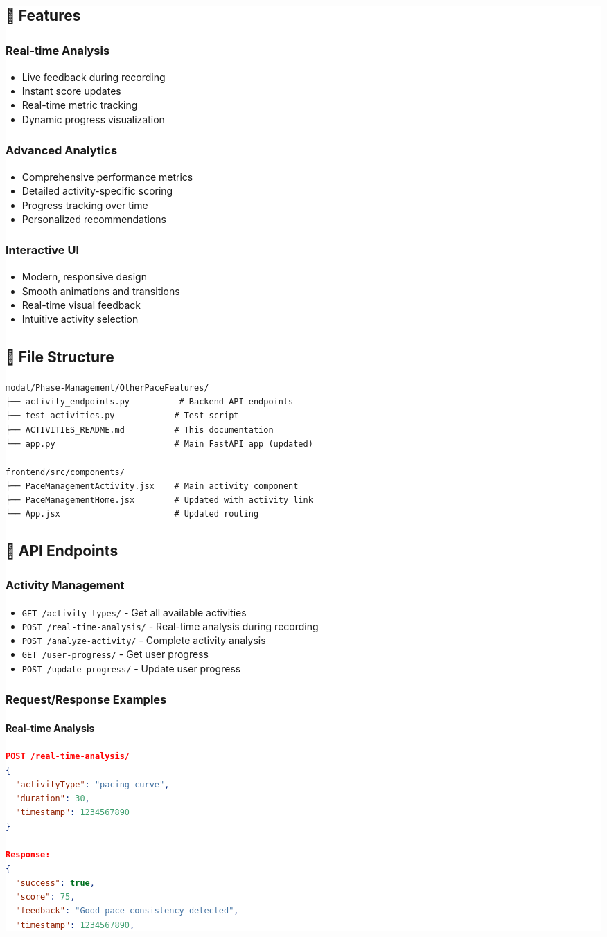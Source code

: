## 🚀 Features

### Real-time Analysis
- Live feedback during recording
- Instant score updates
- Real-time metric tracking
- Dynamic progress visualization

### Advanced Analytics
- Comprehensive performance metrics
- Detailed activity-specific scoring
- Progress tracking over time
- Personalized recommendations

### Interactive UI
- Modern, responsive design
- Smooth animations and transitions
- Real-time visual feedback
- Intuitive activity selection

## 📁 File Structure

```
modal/Phase-Management/OtherPaceFeatures/
├── activity_endpoints.py          # Backend API endpoints
├── test_activities.py            # Test script
├── ACTIVITIES_README.md          # This documentation
└── app.py                        # Main FastAPI app (updated)

frontend/src/components/
├── PaceManagementActivity.jsx    # Main activity component
├── PaceManagementHome.jsx        # Updated with activity link
└── App.jsx                       # Updated routing
```

## 🔧 API Endpoints

### Activity Management
- `GET /activity-types/` - Get all available activities
- `POST /real-time-analysis/` - Real-time analysis during recording
- `POST /analyze-activity/` - Complete activity analysis
- `GET /user-progress/` - Get user progress
- `POST /update-progress/` - Update user progress

### Request/Response Examples

#### Real-time Analysis
```json
POST /real-time-analysis/
{
  "activityType": "pacing_curve",
  "duration": 30,
  "timestamp": 1234567890
}

Response:
{
  "success": true,
  "score": 75,
  "feedback": "Good pace consistency detected",
  "timestamp": 1234567890,
```